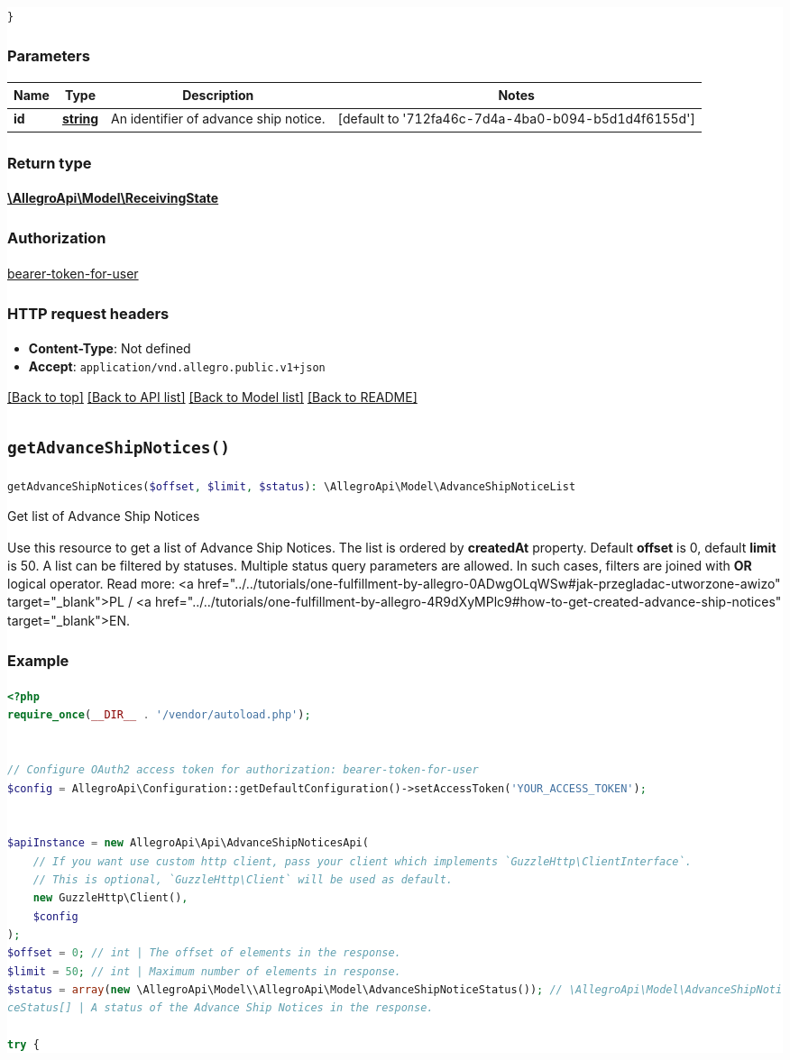 ```php
}
```

### Parameters

Name | Type | Description  | Notes
------------- | ------------- | ------------- | -------------
 **id** | [**string**](../Model/.md)| An identifier of advance ship notice. | [default to &#39;712fa46c-7d4a-4ba0-b094-b5d1d4f6155d&#39;]

### Return type

[**\AllegroApi\Model\ReceivingState**](../Model/ReceivingState.md)

### Authorization

[bearer-token-for-user](../../README.md#bearer-token-for-user)

### HTTP request headers

- **Content-Type**: Not defined
- **Accept**: `application/vnd.allegro.public.v1+json`

[[Back to top]](#) [[Back to API list]](../../README.md#endpoints)
[[Back to Model list]](../../README.md#models)
[[Back to README]](../../README.md)

## `getAdvanceShipNotices()`

```php
getAdvanceShipNotices($offset, $limit, $status): \AllegroApi\Model\AdvanceShipNoticeList
```

Get list of Advance Ship Notices

Use this resource to get a list of Advance Ship Notices. The list is ordered by **createdAt** property. Default **offset** is 0, default **limit** is 50. A list can be filtered by statuses. Multiple status query parameters are allowed. In such cases, filters are joined with **OR** logical operator. Read more: <a href=\"../../tutorials/one-fulfillment-by-allegro-0ADwgOLqWSw#jak-przegladac-utworzone-awizo\" target=\"_blank\">PL</a> / <a href=\"../../tutorials/one-fulfillment-by-allegro-4R9dXyMPlc9#how-to-get-created-advance-ship-notices\" target=\"_blank\">EN</a>.

### Example

```php
<?php
require_once(__DIR__ . '/vendor/autoload.php');


// Configure OAuth2 access token for authorization: bearer-token-for-user
$config = AllegroApi\Configuration::getDefaultConfiguration()->setAccessToken('YOUR_ACCESS_TOKEN');


$apiInstance = new AllegroApi\Api\AdvanceShipNoticesApi(
    // If you want use custom http client, pass your client which implements `GuzzleHttp\ClientInterface`.
    // This is optional, `GuzzleHttp\Client` will be used as default.
    new GuzzleHttp\Client(),
    $config
);
$offset = 0; // int | The offset of elements in the response.
$limit = 50; // int | Maximum number of elements in response.
$status = array(new \AllegroApi\Model\\AllegroApi\Model\AdvanceShipNoticeStatus()); // \AllegroApi\Model\AdvanceShipNoticeStatus[] | A status of the Advance Ship Notices in the response.

try {
```